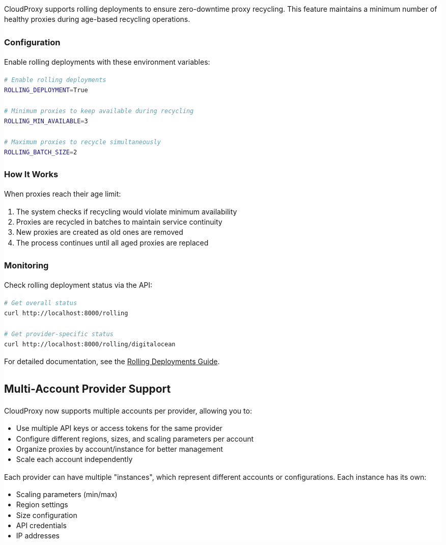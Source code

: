 CloudProxy supports rolling deployments to ensure zero-downtime proxy recycling. This feature maintains a minimum number of healthy proxies during age-based recycling operations.

### Configuration

Enable rolling deployments with these environment variables:

```bash
# Enable rolling deployments
ROLLING_DEPLOYMENT=True

# Minimum proxies to keep available during recycling
ROLLING_MIN_AVAILABLE=3  

# Maximum proxies to recycle simultaneously
ROLLING_BATCH_SIZE=2
```

### How It Works

When proxies reach their age limit:
1. The system checks if recycling would violate minimum availability
2. Proxies are recycled in batches to maintain service continuity
3. New proxies are created as old ones are removed
4. The process continues until all aged proxies are replaced

### Monitoring

Check rolling deployment status via the API:

```bash
# Get overall status
curl http://localhost:8000/rolling

# Get provider-specific status
curl http://localhost:8000/rolling/digitalocean
```

For detailed documentation, see the [Rolling Deployments Guide](docs/rolling-deployments.md).

## Multi-Account Provider Support

CloudProxy now supports multiple accounts per provider, allowing you to:

- Use multiple API keys or access tokens for the same provider
- Configure different regions, sizes, and scaling parameters per account
- Organize proxies by account/instance for better management
- Scale each account independently

Each provider can have multiple "instances", which represent different accounts or configurations. Each instance has its own:

- Scaling parameters (min/max)
- Region settings
- Size configuration
- API credentials
- IP addresses
